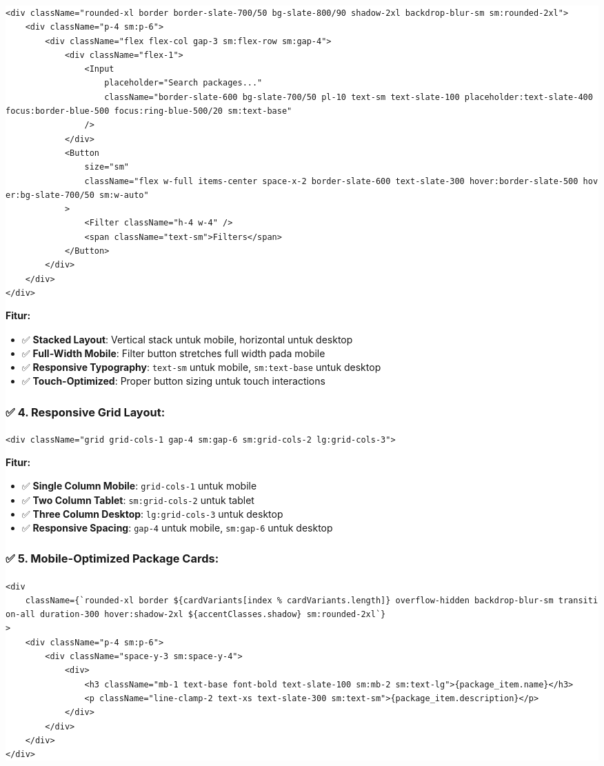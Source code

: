 ```tsx
<div className="rounded-xl border border-slate-700/50 bg-slate-800/90 shadow-2xl backdrop-blur-sm sm:rounded-2xl">
    <div className="p-4 sm:p-6">
        <div className="flex flex-col gap-3 sm:flex-row sm:gap-4">
            <div className="flex-1">
                <Input
                    placeholder="Search packages..."
                    className="border-slate-600 bg-slate-700/50 pl-10 text-sm text-slate-100 placeholder:text-slate-400 focus:border-blue-500 focus:ring-blue-500/20 sm:text-base"
                />
            </div>
            <Button
                size="sm"
                className="flex w-full items-center space-x-2 border-slate-600 text-slate-300 hover:border-slate-500 hover:bg-slate-700/50 sm:w-auto"
            >
                <Filter className="h-4 w-4" />
                <span className="text-sm">Filters</span>
            </Button>
        </div>
    </div>
</div>
```

**Fitur:**

- ✅ **Stacked Layout**: Vertical stack untuk mobile, horizontal untuk desktop
- ✅ **Full-Width Mobile**: Filter button stretches full width pada mobile
- ✅ **Responsive Typography**: `text-sm` untuk mobile, `sm:text-base` untuk desktop
- ✅ **Touch-Optimized**: Proper button sizing untuk touch interactions

### **✅ 4. Responsive Grid Layout:**

```tsx
<div className="grid grid-cols-1 gap-4 sm:gap-6 sm:grid-cols-2 lg:grid-cols-3">
```

**Fitur:**

- ✅ **Single Column Mobile**: `grid-cols-1` untuk mobile
- ✅ **Two Column Tablet**: `sm:grid-cols-2` untuk tablet
- ✅ **Three Column Desktop**: `lg:grid-cols-3` untuk desktop
- ✅ **Responsive Spacing**: `gap-4` untuk mobile, `sm:gap-6` untuk desktop

### **✅ 5. Mobile-Optimized Package Cards:**

```tsx
<div
    className={`rounded-xl border ${cardVariants[index % cardVariants.length]} overflow-hidden backdrop-blur-sm transition-all duration-300 hover:shadow-2xl ${accentClasses.shadow} sm:rounded-2xl`}
>
    <div className="p-4 sm:p-6">
        <div className="space-y-3 sm:space-y-4">
            <div>
                <h3 className="mb-1 text-base font-bold text-slate-100 sm:mb-2 sm:text-lg">{package_item.name}</h3>
                <p className="line-clamp-2 text-xs text-slate-300 sm:text-sm">{package_item.description}</p>
            </div>
        </div>
    </div>
</div>
```
